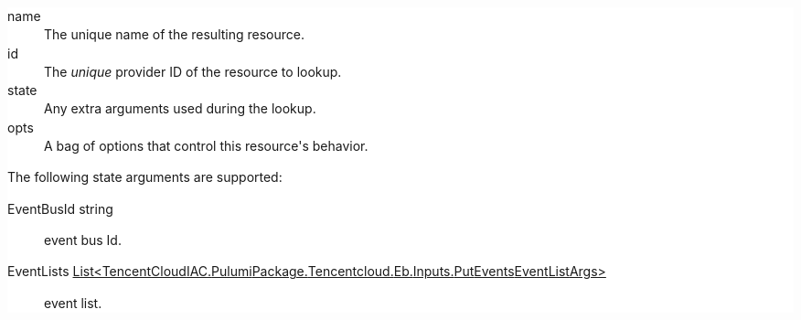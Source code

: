 </pulumi-choosable>
</div>

<div>
<pulumi-choosable type="language" values="java">

<dl class="resources-properties">
    <dt class="property-required" title="Required">
        <span>name</span>
        <span class="property-indicator"></span>
    </dt>
    <dd>The unique name of the resulting resource.</dd>
    <dt class="property-required" title="Required">
        <span>id</span>
        <span class="property-indicator"></span>
    </dt>
    <dd>The <em>unique</em> provider ID of the resource to lookup.</dd>
    <dt class="property-optional" title="Optional">
        <span>state</span>
        <span class="property-indicator"></span>
    </dt>
    <dd>Any extra arguments used during the lookup.</dd>
    <dt class="property-optional" title="Optional">
        <span>opts</span>
        <span class="property-indicator"></span>
    </dt>
    <dd>A bag of options that control this resource's behavior.</dd>
</dl>

</pulumi-choosable>
</div>

<div>
<pulumi-choosable type="language" values="typescript,javascript,python,go,csharp,java">
The following state arguments are supported:


<div>
<pulumi-choosable type="language" values="csharp">
<dl class="resources-properties"><dt class="property-optional property-replacement"
            title="Optional">
        <span id="state_eventbusid_csharp">
<a data-swiftype-name="resource-property" data-swiftype-type="text" href="#state_eventbusid_csharp" style="color: inherit; text-decoration: inherit;">Event<wbr>Bus<wbr>Id</a>
</span>
        <span class="property-indicator"></span>
        <span class="property-type">string</span>
    </dt>
    <dd><p>event bus Id.</p>
</dd><dt class="property-optional property-replacement"
            title="Optional">
        <span id="state_eventlists_csharp">
<a data-swiftype-name="resource-property" data-swiftype-type="text" href="#state_eventlists_csharp" style="color: inherit; text-decoration: inherit;">Event<wbr>Lists</a>
</span>
        <span class="property-indicator"></span>
        <span class="property-type"><a href="#puteventseventlist">List&lt;Tencent<wbr>Cloud<wbr>IAC.<wbr>Pulumi<wbr>Package.<wbr>Tencentcloud.<wbr>Eb.<wbr>Inputs.<wbr>Put<wbr>Events<wbr>Event<wbr>List<wbr>Args&gt;</a></span>
    </dt>
    <dd><p>event list.</p>
</dd></dl>
</pulumi-choosable>
</div>
